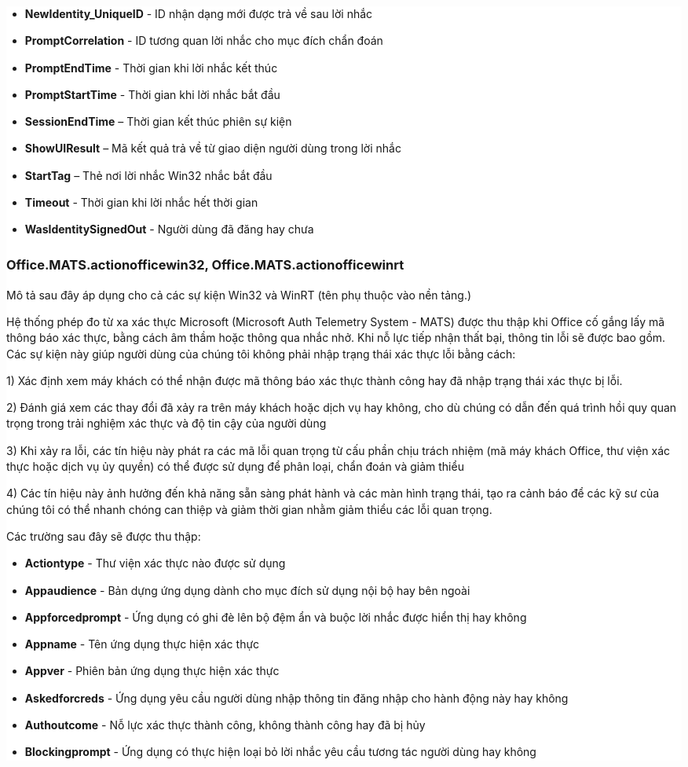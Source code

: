   - **NewIdentity\_UniqueID** - ID nhận dạng mới được trả về sau lời nhắc

  - **PromptCorrelation** - ID tương quan lời nhắc cho mục đích chẩn đoán

  - **PromptEndTime** - Thời gian khi lời nhắc kết thúc

  - **PromptStartTime** - Thời gian khi lời nhắc bắt đầu

  - **SessionEndTime** – Thời gian kết thúc phiên sự kiện

  - **ShowUIResult** – Mã kết quả trả về từ giao diện người dùng trong lời nhắc

  - **StartTag** – Thẻ nơi lời nhắc Win32 nhắc bắt đầu

  - **Timeout** - Thời gian khi lời nhắc hết thời gian

  - **WasIdentitySignedOut** - Người dùng đã đăng hay chưa

### <a name="officematsactionofficewin32-officematsactionofficewinrt"></a>Office.MATS.actionofficewin32, Office.MATS.actionofficewinrt

Mô tả sau đây áp dụng cho cả các sự kiện Win32 và WinRT (tên phụ thuộc vào nền tảng.)

Hệ thống phép đo từ xa xác thực Microsoft (Microsoft Auth Telemetry System - MATS) được thu thập khi Office cố gắng lấy mã thông báo xác thực, bằng cách âm thầm hoặc thông qua nhắc nhở. Khi nỗ lực tiếp nhận thất bại, thông tin lỗi sẽ được bao gồm. Các sự kiện này giúp người dùng của chúng tôi không phải nhập trạng thái xác thực lỗi bằng cách:

1\) Xác định xem máy khách có thể nhận được mã thông báo xác thực thành công hay đã nhập trạng thái xác thực bị lỗi.

2\) Đánh giá xem các thay đổi đã xảy ra trên máy khách hoặc dịch vụ hay không, cho dù chúng có dẫn đến quá trình hồi quy quan trọng trong trải nghiệm xác thực và độ tin cậy của người dùng

3\) Khi xảy ra lỗi, các tín hiệu này phát ra các mã lỗi quan trọng từ cấu phần chịu trách nhiệm (mã máy khách Office, thư viện xác thực hoặc dịch vụ ủy quyền) có thể được sử dụng để phân loại, chẩn đoán và giảm thiểu

4\) Các tín hiệu này ảnh hưởng đến khả năng sẵn sàng phát hành và các màn hình trạng thái, tạo ra cảnh báo để các kỹ sư của chúng tôi có thể nhanh chóng can thiệp và giảm thời gian nhằm giảm thiểu các lỗi quan trọng.

Các trường sau đây sẽ được thu thập:

  - **Actiontype** - Thư viện xác thực nào được sử dụng

  - **Appaudience** - Bản dựng ứng dụng dành cho mục đích sử dụng nội bộ hay bên ngoài

  - **Appforcedprompt** - Ứng dụng có ghi đè lên bộ đệm ẩn và buộc lời nhắc được hiển thị hay không

  - **Appname** - Tên ứng dụng thực hiện xác thực

  - **Appver** - Phiên bản ứng dụng thực hiện xác thực

  - **Askedforcreds** - Ứng dụng yêu cầu người dùng nhập thông tin đăng nhập cho hành động này hay không

  - **Authoutcome** - Nỗ lực xác thực thành công, không thành công hay đã bị hủy

  - **Blockingprompt** - Ứng dụng có thực hiện loại bỏ lời nhắc yêu cầu tương tác người dùng hay không
